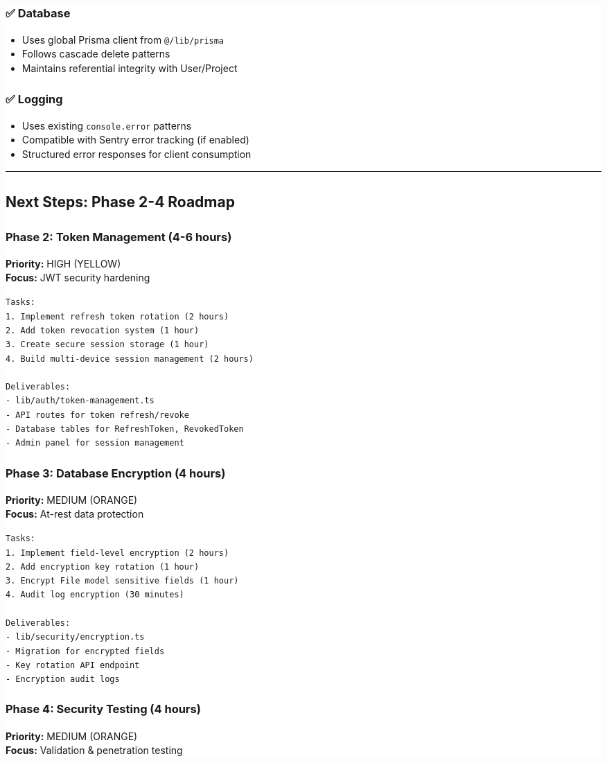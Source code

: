 ### ✅ Database
- Uses global Prisma client from `@/lib/prisma`
- Follows cascade delete patterns
- Maintains referential integrity with User/Project

### ✅ Logging
- Uses existing `console.error` patterns
- Compatible with Sentry error tracking (if enabled)
- Structured error responses for client consumption

---

## Next Steps: Phase 2-4 Roadmap

### Phase 2: Token Management (4-6 hours)
**Priority:** HIGH (YELLOW)  
**Focus:** JWT security hardening

```
Tasks:
1. Implement refresh token rotation (2 hours)
2. Add token revocation system (1 hour)
3. Create secure session storage (1 hour)
4. Build multi-device session management (2 hours)

Deliverables:
- lib/auth/token-management.ts
- API routes for token refresh/revoke
- Database tables for RefreshToken, RevokedToken
- Admin panel for session management
```

### Phase 3: Database Encryption (4 hours)
**Priority:** MEDIUM (ORANGE)  
**Focus:** At-rest data protection

```
Tasks:
1. Implement field-level encryption (2 hours)
2. Add encryption key rotation (1 hour)
3. Encrypt File model sensitive fields (1 hour)
4. Audit log encryption (30 minutes)

Deliverables:
- lib/security/encryption.ts
- Migration for encrypted fields
- Key rotation API endpoint
- Encryption audit logs
```

### Phase 4: Security Testing (4 hours)
**Priority:** MEDIUM (ORANGE)  
**Focus:** Validation & penetration testing
